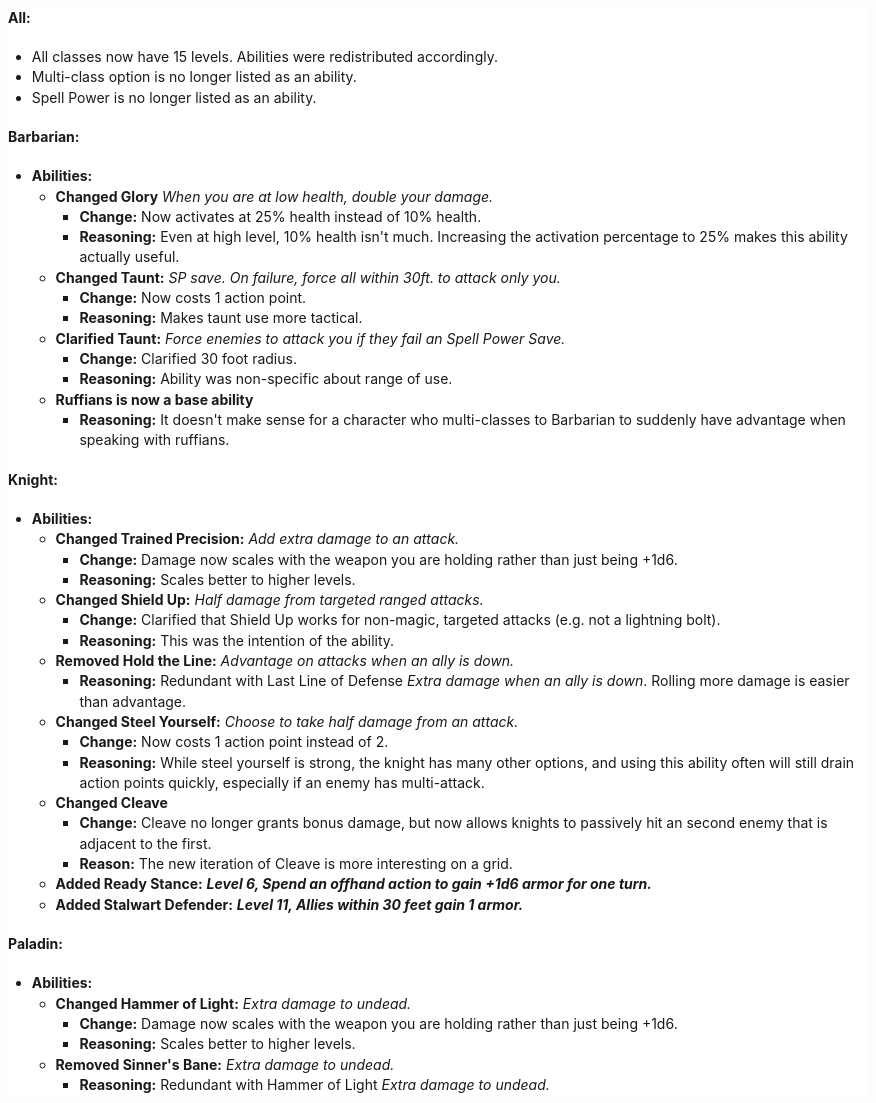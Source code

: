   

  
#### All:
*  All classes now have 15 levels. Abilities were redistributed accordingly.
*  Multi-class option is no longer listed as an ability.
*  Spell Power is no longer listed as an ability.
  
  

  
#### Barbarian:
* __Abilities:__
  * __Changed Glory__ _When you are at low health, double your damage._
    * __Change:__ Now activates at 25% health instead of 10% health.
    * __Reasoning:__ Even at high level, 10% health isn't much. Increasing the activation percentage to 25% makes this ability actually useful.
  * __Changed Taunt:__ _SP save. On failure, force all within 30ft. to attack only you._
    * __Change:__ Now costs 1 action point.
    * __Reasoning:__ Makes taunt use more tactical.
  * __Clarified Taunt:__ _Force enemies to attack you if they fail an Spell Power Save._
    * __Change:__ Clarified 30 foot radius.
    * __Reasoning:__ Ability was non-specific about range of use.
  * __Ruffians is now a base ability__
    * __Reasoning:__ It doesn't make sense for a character who multi-classes to Barbarian to suddenly have advantage when speaking with ruffians.
  
  

  
#### Knight:
  * __Abilities:__
    * __Changed Trained Precision:__ _Add extra damage to an attack._
      * __Change:__ Damage now scales with the weapon you are holding rather than just being +1d6.
      * __Reasoning:__ Scales better to higher levels.
    * __Changed Shield Up:__ _Half damage from targeted ranged attacks._
      * __Change:__ Clarified that Shield Up works for non-magic, targeted attacks (e.g. not a lightning bolt).
      * __Reasoning:__ This was the intention of the ability.
    * __Removed Hold the Line:__ _Advantage on attacks when an ally is down._
      * __Reasoning:__ Redundant with Last Line of Defense _Extra damage when an ally is down_. Rolling more damage is easier than advantage.
    * __Changed Steel Yourself:__ _Choose to take half damage from an attack._
      * __Change:__ Now costs 1 action point instead of 2.
      * __Reasoning:__ While steel yourself is strong, the knight has many other options, and using this ability often will still drain action points quickly, especially if an enemy has multi-attack.
    * __Changed Cleave__
      * __Change:__ Cleave no longer grants bonus damage, but now allows knights to passively hit an second enemy that is adjacent to the first.
      * __Reason:__ The new iteration of Cleave is more interesting on a grid.
    * __Added Ready Stance:__ ___Level 6, Spend an offhand action to gain +1d6 armor for one turn.___
    * __Added Stalwart Defender:__ ___Level 11, Allies within 30 feet gain 1 armor.___
  
  

  
#### Paladin:
  * __Abilities:__
    * __Changed Hammer of Light:__ _Extra damage to undead._
      * __Change:__ Damage now scales with the weapon you are holding rather than just being +1d6.
      * __Reasoning:__ Scales better to higher levels.
    * __Removed Sinner's Bane:__ _Extra damage to undead._
      * __Reasoning:__ Redundant with Hammer of Light _Extra damage to undead._
  